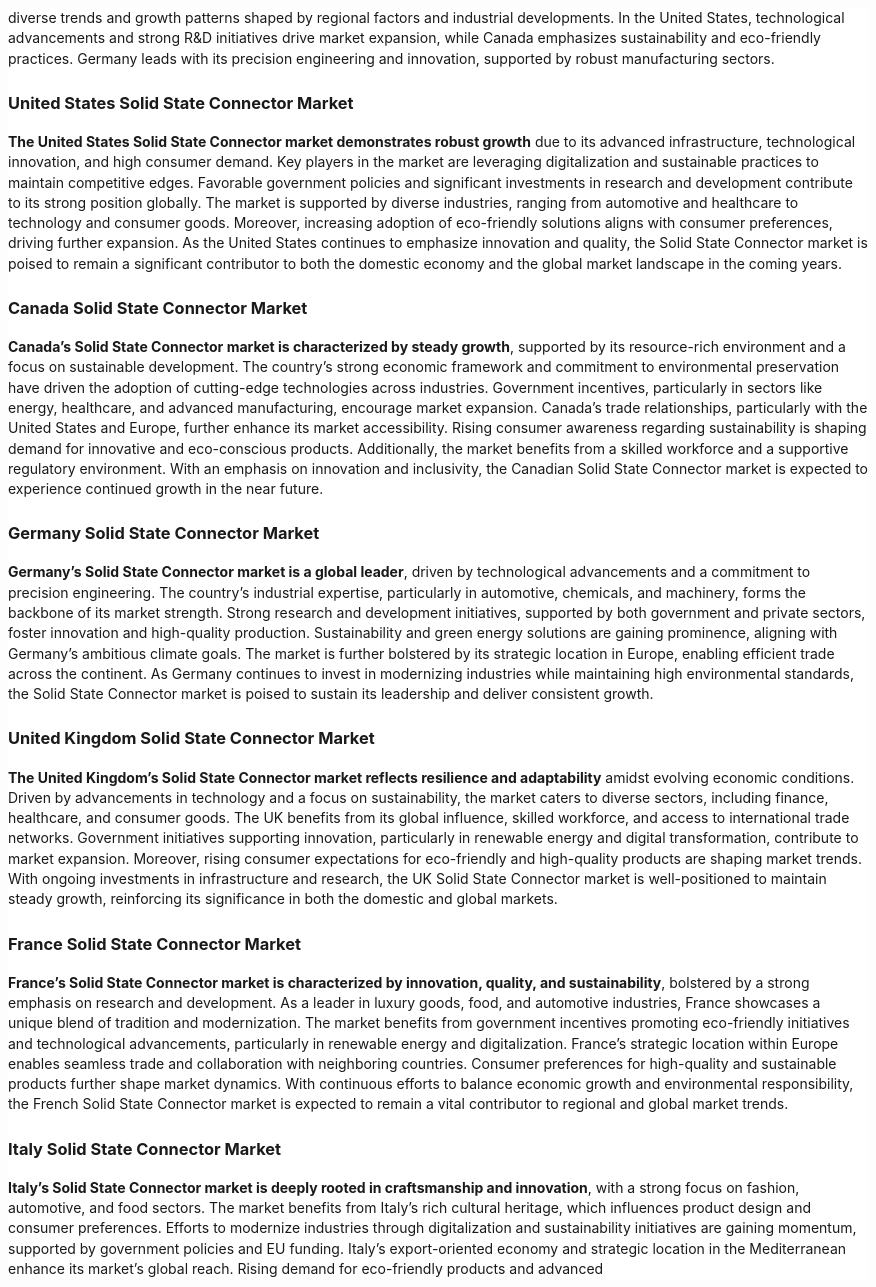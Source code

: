 diverse trends and growth patterns shaped by regional factors and industrial developments. In the United States, technological advancements and strong R&amp;D initiatives drive market expansion, while Canada emphasizes sustainability and eco-friendly practices. Germany leads with its precision engineering and innovation, supported by robust manufacturing sectors.</span></em></p></blockquote><h3><strong>United States Solid State Connector Market</strong></h3><p><strong>The United States Solid State Connector market demonstrates robust growth</strong> due to its advanced infrastructure, technological innovation, and high consumer demand. Key players in the market are leveraging digitalization and sustainable practices to maintain competitive edges. Favorable government policies and significant investments in research and development contribute to its strong position globally. The market is supported by diverse industries, ranging from automotive and healthcare to technology and consumer goods. Moreover, increasing adoption of eco-friendly solutions aligns with consumer preferences, driving further expansion. As the United States continues to emphasize innovation and quality, the Solid State Connector market is poised to remain a significant contributor to both the domestic economy and the global market landscape in the coming years.</p><h3><strong>Canada Solid State Connector Market</strong></h3><p><strong>Canada&rsquo;s Solid State Connector market is characterized by steady growth</strong>, supported by its resource-rich environment and a focus on sustainable development. The country&rsquo;s strong economic framework and commitment to environmental preservation have driven the adoption of cutting-edge technologies across industries. Government incentives, particularly in sectors like energy, healthcare, and advanced manufacturing, encourage market expansion. Canada&rsquo;s trade relationships, particularly with the United States and Europe, further enhance its market accessibility. Rising consumer awareness regarding sustainability is shaping demand for innovative and eco-conscious products. Additionally, the market benefits from a skilled workforce and a supportive regulatory environment. With an emphasis on innovation and inclusivity, the Canadian Solid State Connector market is expected to experience continued growth in the near future.</p><h3><strong>Germany Solid State Connector Market</strong></h3><p><strong>Germany&rsquo;s Solid State Connector market is a global leader</strong>, driven by technological advancements and a commitment to precision engineering. The country&rsquo;s industrial expertise, particularly in automotive, chemicals, and machinery, forms the backbone of its market strength. Strong research and development initiatives, supported by both government and private sectors, foster innovation and high-quality production. Sustainability and green energy solutions are gaining prominence, aligning with Germany&rsquo;s ambitious climate goals. The market is further bolstered by its strategic location in Europe, enabling efficient trade across the continent. As Germany continues to invest in modernizing industries while maintaining high environmental standards, the Solid State Connector market is poised to sustain its leadership and deliver consistent growth.</p><h3><strong>United Kingdom Solid State Connector Market</strong></h3><p><strong>The United Kingdom&rsquo;s Solid State Connector market reflects resilience and adaptability</strong> amidst evolving economic conditions. Driven by advancements in technology and a focus on sustainability, the market caters to diverse sectors, including finance, healthcare, and consumer goods. The UK benefits from its global influence, skilled workforce, and access to international trade networks. Government initiatives supporting innovation, particularly in renewable energy and digital transformation, contribute to market expansion. Moreover, rising consumer expectations for eco-friendly and high-quality products are shaping market trends. With ongoing investments in infrastructure and research, the UK Solid State Connector market is well-positioned to maintain steady growth, reinforcing its significance in both the domestic and global markets.</p><h3><strong>France Solid State Connector Market</strong></h3><p><strong>France&rsquo;s Solid State Connector market is characterized by innovation, quality, and sustainability</strong>, bolstered by a strong emphasis on research and development. As a leader in luxury goods, food, and automotive industries, France showcases a unique blend of tradition and modernization. The market benefits from government incentives promoting eco-friendly initiatives and technological advancements, particularly in renewable energy and digitalization. France&rsquo;s strategic location within Europe enables seamless trade and collaboration with neighboring countries. Consumer preferences for high-quality and sustainable products further shape market dynamics. With continuous efforts to balance economic growth and environmental responsibility, the French Solid State Connector market is expected to remain a vital contributor to regional and global market trends.</p><h3><strong>Italy Solid State Connector Market</strong></h3><p><strong>Italy&rsquo;s Solid State Connector market is deeply rooted in craftsmanship and innovation</strong>, with a strong focus on fashion, automotive, and food sectors. The market benefits from Italy&rsquo;s rich cultural heritage, which influences product design and consumer preferences. Efforts to modernize industries through digitalization and sustainability initiatives are gaining momentum, supported by government policies and EU funding. Italy&rsquo;s export-oriented economy and strategic location in the Mediterranean enhance its market&rsquo;s global reach. Rising demand for eco-friendly products and advanced
